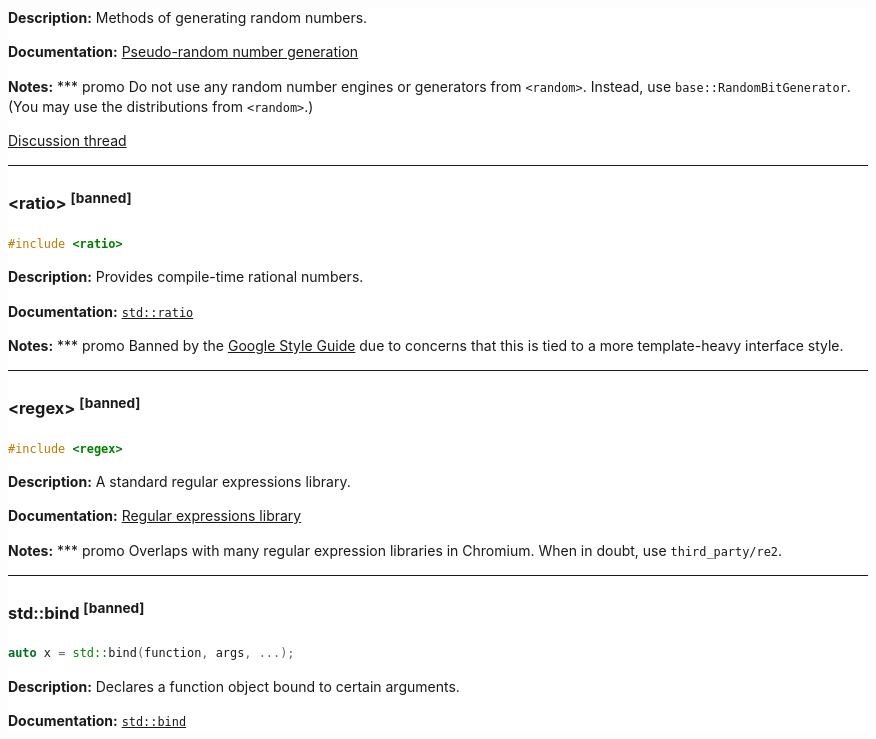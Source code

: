 **Description:** Methods of generating random numbers.

**Documentation:**
[Pseudo-random number generation](https://en.cppreference.com/w/cpp/numeric/random)

**Notes:**
*** promo
Do not use any random number engines or generators from `<random>`. Instead, use
`base::RandomBitGenerator`. (You may use the distributions from `<random>`.)

[Discussion thread](https://groups.google.com/a/chromium.org/forum/#!topic/cxx/16Xmw05C-Y0)
***

### &lt;ratio&gt; <sup>[banned]</sup>

```c++
#include <ratio>
```

**Description:** Provides compile-time rational numbers.

**Documentation:**
[`std::ratio`](https://en.cppreference.com/w/cpp/numeric/ratio/ratio)

**Notes:**
*** promo
Banned by the
[Google Style Guide](https://google.github.io/styleguide/cppguide.html#C++11)
due to concerns that this is tied to a more template-heavy interface style.
***

### &lt;regex&gt; <sup>[banned]</sup>

```c++
#include <regex>
```

**Description:** A standard regular expressions library.

**Documentation:**
[Regular expressions library](https://en.cppreference.com/w/cpp/regex)

**Notes:**
*** promo
Overlaps with many regular expression libraries in Chromium. When in doubt, use
`third_party/re2`.
***

### std::bind <sup>[banned]</sup>

```c++
auto x = std::bind(function, args, ...);
```

**Description:** Declares a function object bound to certain arguments.

**Documentation:**
[`std::bind`](https://en.cppreference.com/w/cpp/utility/functional/bind)

